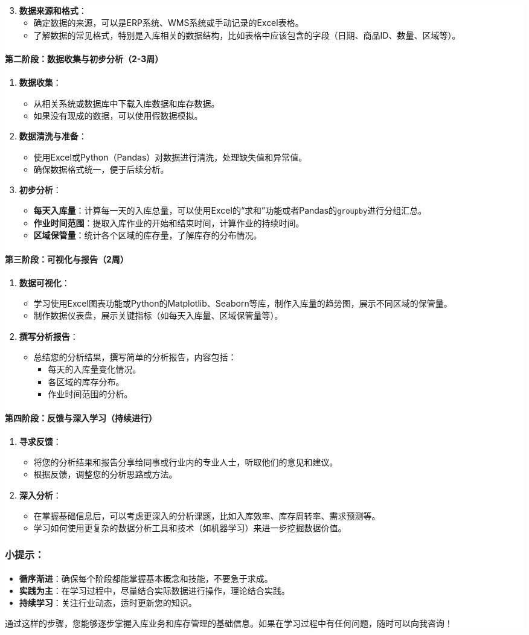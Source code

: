 3. **数据来源和格式**：
   - 确定数据的来源，可以是ERP系统、WMS系统或手动记录的Excel表格。
   - 了解数据的常见格式，特别是入库相关的数据结构，比如表格中应该包含的字段（日期、商品ID、数量、区域等）。

#### 第二阶段：数据收集与初步分析（2-3周）

1. **数据收集**：
   - 从相关系统或数据库中下载入库数据和库存数据。
   - 如果没有现成的数据，可以使用假数据模拟。

2. **数据清洗与准备**：
   - 使用Excel或Python（Pandas）对数据进行清洗，处理缺失值和异常值。
   - 确保数据格式统一，便于后续分析。

3. **初步分析**：
   - **每天入库量**：计算每一天的入库总量，可以使用Excel的“求和”功能或者Pandas的`groupby`进行分组汇总。
   - **作业时间范围**：提取入库作业的开始和结束时间，计算作业的持续时间。
   - **区域保管量**：统计各个区域的库存量，了解库存的分布情况。

#### 第三阶段：可视化与报告（2周）

1. **数据可视化**：
   - 学习使用Excel图表功能或Python的Matplotlib、Seaborn等库，制作入库量的趋势图，展示不同区域的保管量。
   - 制作数据仪表盘，展示关键指标（如每天入库量、区域保管量等）。

2. **撰写分析报告**：
   - 总结您的分析结果，撰写简单的分析报告，内容包括：
     - 每天的入库量变化情况。
     - 各区域的库存分布。
     - 作业时间范围的分析。

#### 第四阶段：反馈与深入学习（持续进行）

1. **寻求反馈**：
   - 将您的分析结果和报告分享给同事或行业内的专业人士，听取他们的意见和建议。
   - 根据反馈，调整您的分析思路或方法。

2. **深入分析**：
   - 在掌握基础信息后，可以考虑更深入的分析课题，比如入库效率、库存周转率、需求预测等。
   - 学习如何使用更复杂的数据分析工具和技术（如机器学习）来进一步挖掘数据价值。

### 小提示：
- **循序渐进**：确保每个阶段都能掌握基本概念和技能，不要急于求成。
- **实践为主**：在学习过程中，尽量结合实际数据进行操作，理论结合实践。
- **持续学习**：关注行业动态，适时更新您的知识。

通过这样的步骤，您能够逐步掌握入库业务和库存管理的基础信息。如果在学习过程中有任何问题，随时可以向我咨询！


```python

```
